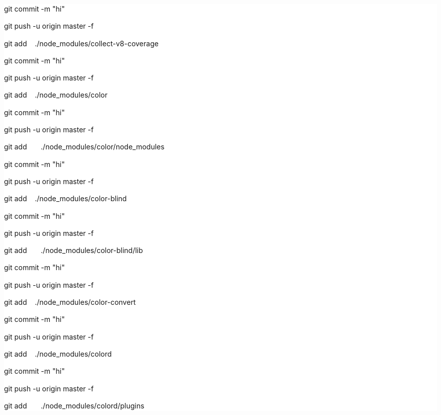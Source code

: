 
git commit -m "hi"


git push -u origin master -f


git add     ./node_modules/collect-v8-coverage


git commit -m "hi"


git push -u origin master -f


git add     ./node_modules/color


git commit -m "hi"


git push -u origin master -f


git add        ./node_modules/color/node_modules


git commit -m "hi"


git push -u origin master -f


git add     ./node_modules/color-blind


git commit -m "hi"


git push -u origin master -f


git add        ./node_modules/color-blind/lib


git commit -m "hi"


git push -u origin master -f


git add     ./node_modules/color-convert


git commit -m "hi"


git push -u origin master -f


git add     ./node_modules/colord


git commit -m "hi"


git push -u origin master -f


git add        ./node_modules/colord/plugins

